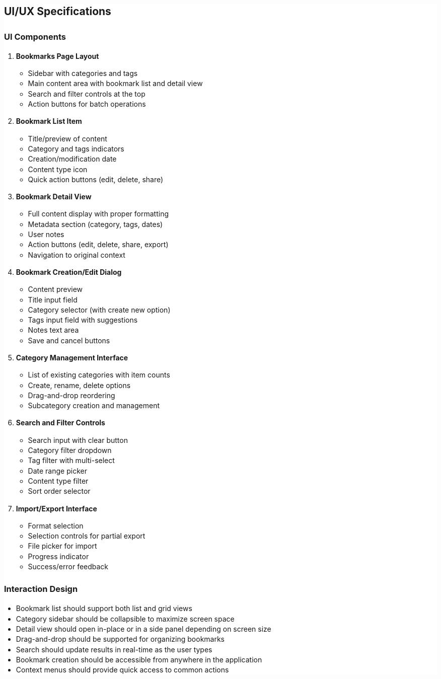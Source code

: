 ## UI/UX Specifications

### UI Components
1. **Bookmarks Page Layout**
   - Sidebar with categories and tags
   - Main content area with bookmark list and detail view
   - Search and filter controls at the top
   - Action buttons for batch operations

2. **Bookmark List Item**
   - Title/preview of content
   - Category and tags indicators
   - Creation/modification date
   - Content type icon
   - Quick action buttons (edit, delete, share)

3. **Bookmark Detail View**
   - Full content display with proper formatting
   - Metadata section (category, tags, dates)
   - User notes
   - Action buttons (edit, delete, share, export)
   - Navigation to original context

4. **Bookmark Creation/Edit Dialog**
   - Content preview
   - Title input field
   - Category selector (with create new option)
   - Tags input field with suggestions
   - Notes text area
   - Save and cancel buttons

5. **Category Management Interface**
   - List of existing categories with item counts
   - Create, rename, delete options
   - Drag-and-drop reordering
   - Subcategory creation and management

6. **Search and Filter Controls**
   - Search input with clear button
   - Category filter dropdown
   - Tag filter with multi-select
   - Date range picker
   - Content type filter
   - Sort order selector

7. **Import/Export Interface**
   - Format selection
   - Selection controls for partial export
   - File picker for import
   - Progress indicator
   - Success/error feedback

### Interaction Design
- Bookmark list should support both list and grid views
- Category sidebar should be collapsible to maximize screen space
- Detail view should open in-place or in a side panel depending on screen size
- Drag-and-drop should be supported for organizing bookmarks
- Search should update results in real-time as the user types
- Bookmark creation should be accessible from anywhere in the application
- Context menus should provide quick access to common actions
